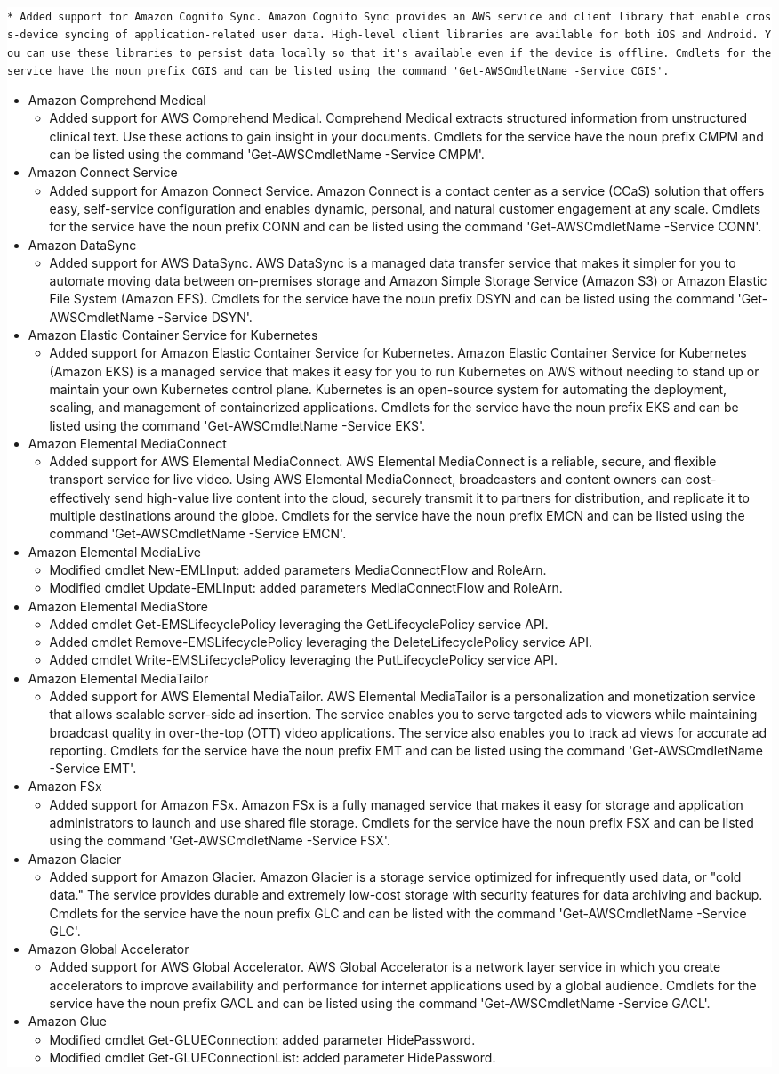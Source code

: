     * Added support for Amazon Cognito Sync. Amazon Cognito Sync provides an AWS service and client library that enable cross-device syncing of application-related user data. High-level client libraries are available for both iOS and Android. You can use these libraries to persist data locally so that it's available even if the device is offline. Cmdlets for the service have the noun prefix CGIS and can be listed using the command 'Get-AWSCmdletName -Service CGIS'.
  * Amazon Comprehend Medical
    * Added support for AWS Comprehend Medical. Comprehend Medical extracts structured information from unstructured clinical text. Use these actions to gain insight in your documents. Cmdlets for the service have the noun prefix CMPM and can be listed using the command 'Get-AWSCmdletName -Service CMPM'.
  * Amazon Connect Service
    * Added support for Amazon Connect Service. Amazon Connect is a contact center as a service (CCaS) solution that offers easy, self-service configuration and enables dynamic, personal, and natural customer engagement at any scale. Cmdlets for the service have the noun prefix CONN and can be listed using the command 'Get-AWSCmdletName -Service CONN'.
  * Amazon DataSync
    * Added support for AWS DataSync. AWS DataSync is a managed data transfer service that makes it simpler for you to automate moving data between on-premises storage and Amazon Simple Storage Service (Amazon S3) or Amazon Elastic File System (Amazon EFS). Cmdlets for the service have the noun prefix DSYN and can be listed using the command 'Get-AWSCmdletName -Service DSYN'.
  * Amazon Elastic Container Service for Kubernetes
    * Added support for Amazon Elastic Container Service for Kubernetes. Amazon Elastic Container Service for Kubernetes (Amazon EKS) is a managed service that makes it easy for you to run Kubernetes on AWS without needing to stand up or maintain your own Kubernetes control plane. Kubernetes is an open-source system for automating the deployment, scaling, and management of containerized applications. Cmdlets for the service have the noun prefix EKS and can be listed using the command 'Get-AWSCmdletName -Service EKS'.
  * Amazon Elemental MediaConnect
    * Added support for AWS Elemental MediaConnect. AWS Elemental MediaConnect is a reliable, secure, and flexible transport service for live video. Using AWS Elemental MediaConnect, broadcasters and content owners can cost-effectively send high-value live content into the cloud, securely transmit it to partners for distribution, and replicate it to multiple destinations around the globe. Cmdlets for the service have the noun prefix EMCN and can be listed using the command 'Get-AWSCmdletName -Service EMCN'.
  * Amazon Elemental MediaLive
    * Modified cmdlet New-EMLInput: added parameters MediaConnectFlow and RoleArn.
    * Modified cmdlet Update-EMLInput: added parameters MediaConnectFlow and RoleArn.
  * Amazon Elemental MediaStore
    * Added cmdlet Get-EMSLifecyclePolicy leveraging the GetLifecyclePolicy service API.
    * Added cmdlet Remove-EMSLifecyclePolicy leveraging the DeleteLifecyclePolicy service API.
    * Added cmdlet Write-EMSLifecyclePolicy leveraging the PutLifecyclePolicy service API.
  * Amazon Elemental MediaTailor
    * Added support for AWS Elemental MediaTailor. AWS Elemental MediaTailor is a personalization and monetization service that allows scalable server-side ad insertion. The service enables you to serve targeted ads to viewers while maintaining broadcast quality in over-the-top (OTT) video applications. The service also enables you to track ad views for accurate ad reporting. Cmdlets for the service have the noun prefix EMT and can be listed using the command 'Get-AWSCmdletName -Service EMT'.
  * Amazon FSx
    * Added support for Amazon FSx. Amazon FSx is a fully managed service that makes it easy for storage and application administrators to launch and use shared file storage. Cmdlets for the service have the noun prefix FSX and can be listed using the command 'Get-AWSCmdletName -Service FSX'.
  * Amazon Glacier
    * Added support for Amazon Glacier. Amazon Glacier is a storage service optimized for infrequently used data, or "cold data." The service provides durable and extremely low-cost storage with security features for data archiving and backup. Cmdlets for the service have the noun prefix GLC and can be listed with the command 'Get-AWSCmdletName -Service GLC'.
  * Amazon Global Accelerator
    * Added support for AWS Global Accelerator. AWS Global Accelerator is a network layer service in which you create accelerators to improve availability and performance for internet applications used by a global audience. Cmdlets for the service have the noun prefix GACL and can be listed using the command 'Get-AWSCmdletName -Service GACL'.
  * Amazon Glue
    * Modified cmdlet Get-GLUEConnection: added parameter HidePassword.
    * Modified cmdlet Get-GLUEConnectionList: added parameter HidePassword.